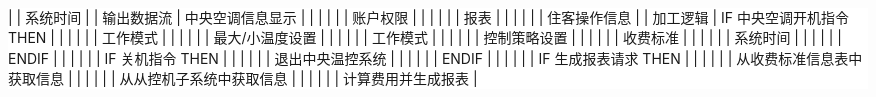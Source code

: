 |            | 系统时间                                             |
| 输出数据流 | 中央空调信息显示                                     |
|            |                                                      |
|            | 账户权限                                             |
|            |                                                      |
|            | 报表                                                 |
|            |                                                      |
|            | 住客操作信息                                         |
| 加工逻辑   | IF 中央空调开机指令 THEN                             |
|            |                                                      |
|            | 工作模式                                             |
|            |                                                      |
|            | 最大/小温度设置                                      |
|            |                                                      |
|            | 工作模式                                             |
|            |                                                      |
|            | 控制策略设置                                         |
|            |                                                      |
|            | 收费标准                                             |
|            |                                                      |
|            | 系统时间                                             |
|            |                                                      |
|            | ENDIF                                                |
|            |                                                      |
|            | IF 关机指令 THEN                                     |
|            |                                                      |
|            | 退出中央温控系统                                     |
|            |                                                      |
|            | ENDIF                                                |
|            |                                                      |
|            | IF 生成报表请求 THEN                                 |
|            |                                                      |
|            | 从收费标准信息表中获取信息                           |
|            |                                                      |
|            | 从从控机子系统中获取信息                             |
|            |                                                      |
|            | 计算费用并生成报表                                   |